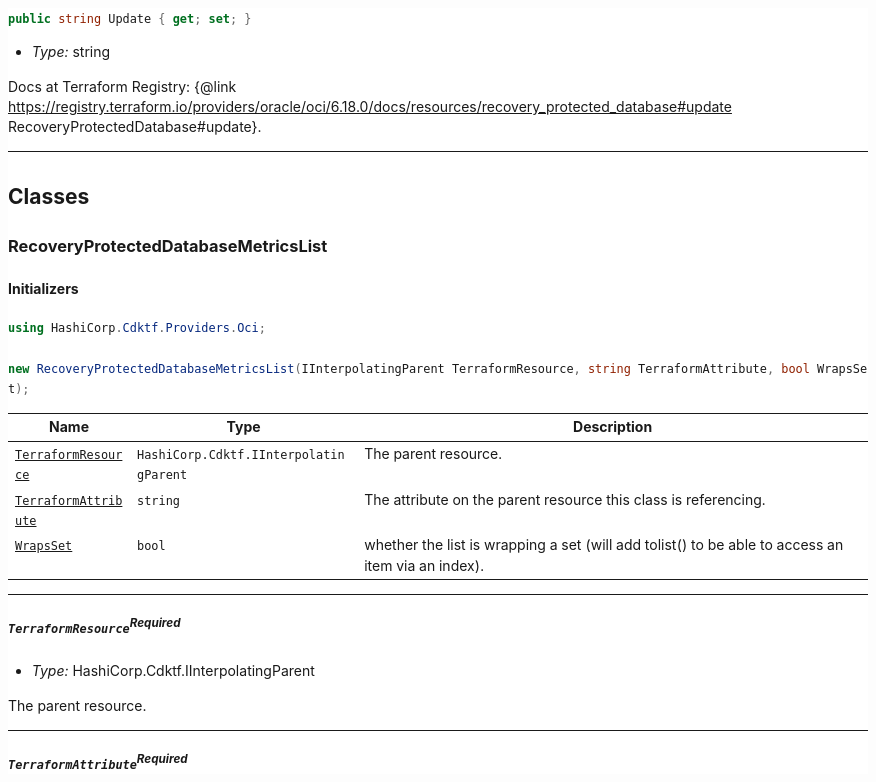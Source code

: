 ```csharp
public string Update { get; set; }
```

- *Type:* string

Docs at Terraform Registry: {@link https://registry.terraform.io/providers/oracle/oci/6.18.0/docs/resources/recovery_protected_database#update RecoveryProtectedDatabase#update}.

---

## Classes <a name="Classes" id="Classes"></a>

### RecoveryProtectedDatabaseMetricsList <a name="RecoveryProtectedDatabaseMetricsList" id="rhizo-co-terraform-provider-oci.recoveryProtectedDatabase.RecoveryProtectedDatabaseMetricsList"></a>

#### Initializers <a name="Initializers" id="rhizo-co-terraform-provider-oci.recoveryProtectedDatabase.RecoveryProtectedDatabaseMetricsList.Initializer"></a>

```csharp
using HashiCorp.Cdktf.Providers.Oci;

new RecoveryProtectedDatabaseMetricsList(IInterpolatingParent TerraformResource, string TerraformAttribute, bool WrapsSet);
```

| **Name** | **Type** | **Description** |
| --- | --- | --- |
| <code><a href="#rhizo-co-terraform-provider-oci.recoveryProtectedDatabase.RecoveryProtectedDatabaseMetricsList.Initializer.parameter.terraformResource">TerraformResource</a></code> | <code>HashiCorp.Cdktf.IInterpolatingParent</code> | The parent resource. |
| <code><a href="#rhizo-co-terraform-provider-oci.recoveryProtectedDatabase.RecoveryProtectedDatabaseMetricsList.Initializer.parameter.terraformAttribute">TerraformAttribute</a></code> | <code>string</code> | The attribute on the parent resource this class is referencing. |
| <code><a href="#rhizo-co-terraform-provider-oci.recoveryProtectedDatabase.RecoveryProtectedDatabaseMetricsList.Initializer.parameter.wrapsSet">WrapsSet</a></code> | <code>bool</code> | whether the list is wrapping a set (will add tolist() to be able to access an item via an index). |

---

##### `TerraformResource`<sup>Required</sup> <a name="TerraformResource" id="rhizo-co-terraform-provider-oci.recoveryProtectedDatabase.RecoveryProtectedDatabaseMetricsList.Initializer.parameter.terraformResource"></a>

- *Type:* HashiCorp.Cdktf.IInterpolatingParent

The parent resource.

---

##### `TerraformAttribute`<sup>Required</sup> <a name="TerraformAttribute" id="rhizo-co-terraform-provider-oci.recoveryProtectedDatabase.RecoveryProtectedDatabaseMetricsList.Initializer.parameter.terraformAttribute"></a>
